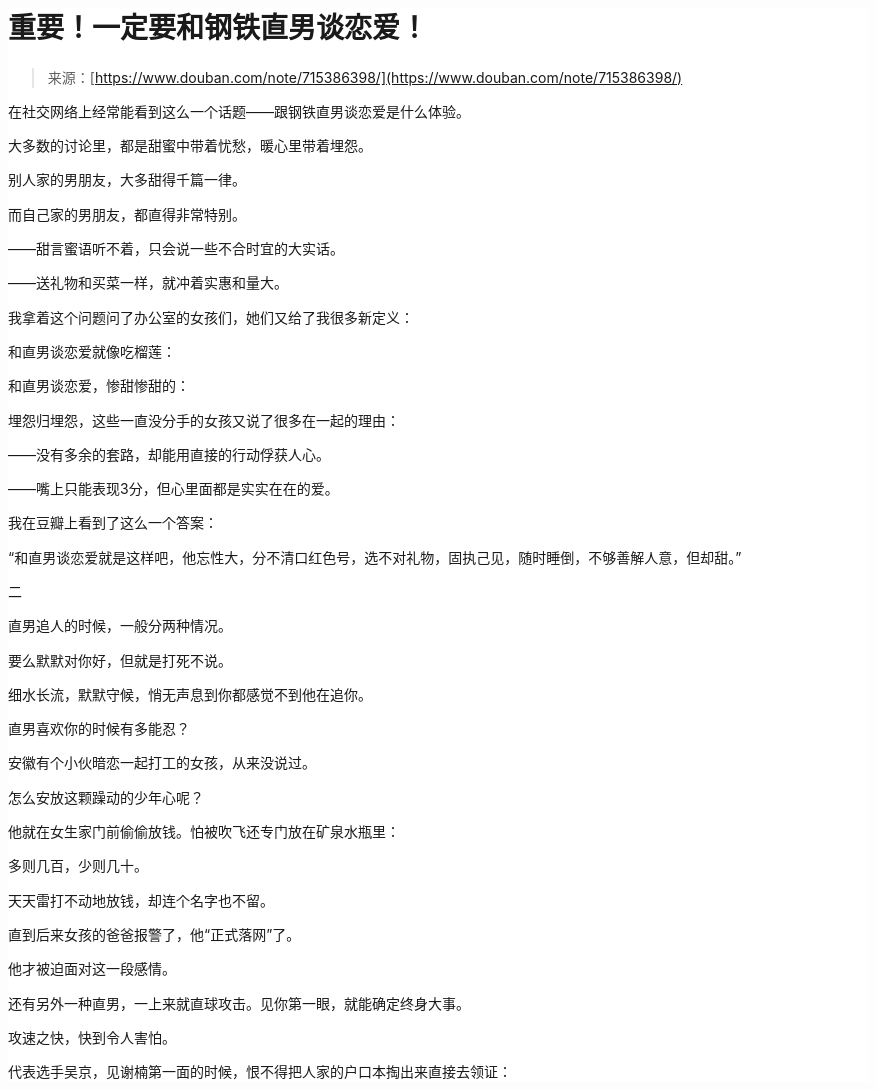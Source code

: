 

# 重要！一定要和钢铁直男谈恋爱！

> 来源：[https://www.douban.com/note/715386398/](https://www.douban.com/note/715386398/)

在社交网络上经常能看到这么一个话题——跟钢铁直男谈恋爱是什么体验。

大多数的讨论里，都是甜蜜中带着忧愁，暖心里带着埋怨。

别人家的男朋友，大多甜得千篇一律。

而自己家的男朋友，都直得非常特别。

——甜言蜜语听不着，只会说一些不合时宜的大实话。

——送礼物和买菜一样，就冲着实惠和量大。

我拿着这个问题问了办公室的女孩们，她们又给了我很多新定义：

和直男谈恋爱就像吃榴莲：

和直男谈恋爱，惨甜惨甜的：

埋怨归埋怨，这些一直没分手的女孩又说了很多在一起的理由：

——没有多余的套路，却能用直接的行动俘获人心。

——嘴上只能表现3分，但心里面都是实实在在的爱。

我在豆瓣上看到了这么一个答案：

“和直男谈恋爱就是这样吧，他忘性大，分不清口红色号，选不对礼物，固执己见，随时睡倒，不够善解人意，但却甜。”

二

直男追人的时候，一般分两种情况。

要么默默对你好，但就是打死不说。

细水长流，默默守候，悄无声息到你都感觉不到他在追你。

直男喜欢你的时候有多能忍？

安徽有个小伙暗恋一起打工的女孩，从来没说过。

怎么安放这颗躁动的少年心呢？

他就在女生家门前偷偷放钱。怕被吹飞还专门放在矿泉水瓶里：

多则几百，少则几十。

天天雷打不动地放钱，却连个名字也不留。

直到后来女孩的爸爸报警了，他“正式落网”了。

他才被迫面对这一段感情。

还有另外一种直男，一上来就直球攻击。见你第一眼，就能确定终身大事。

攻速之快，快到令人害怕。

代表选手吴京，见谢楠第一面的时候，恨不得把人家的户口本掏出来直接去领证：
